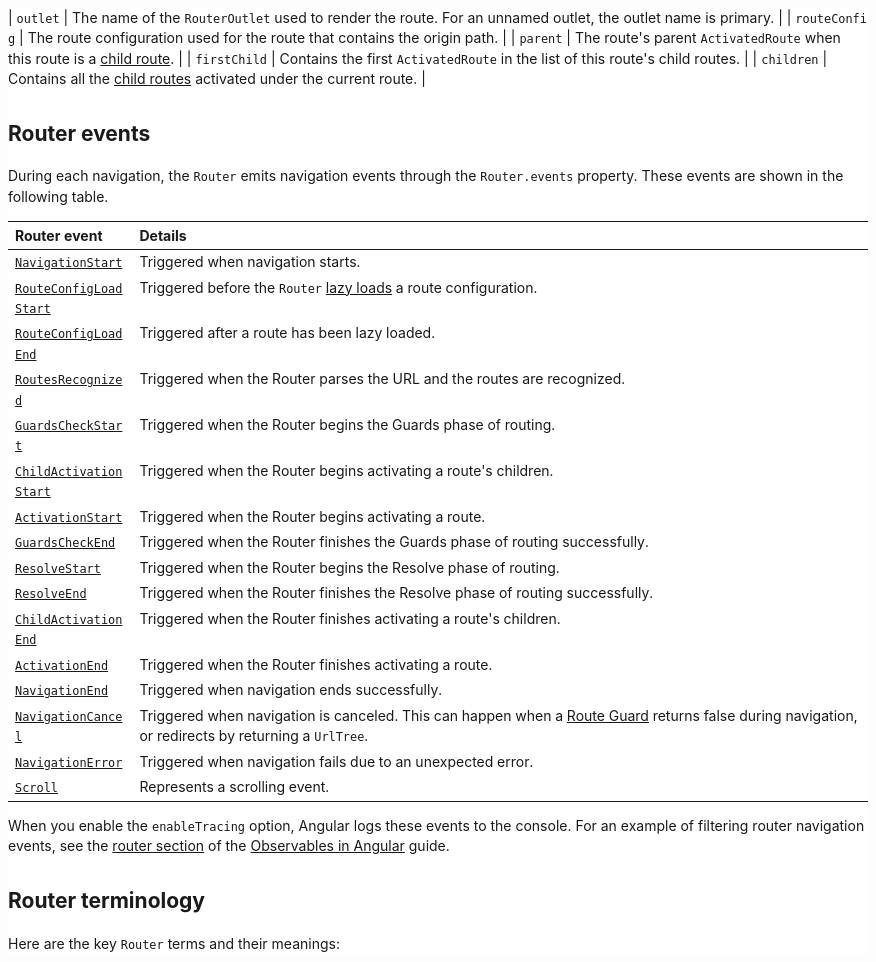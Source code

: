 | `outlet`        | The name of the `RouterOutlet` used to render the route. For an unnamed outlet, the outlet name is primary.                                                                                                                                                      |
| `routeConfig`   | The route configuration used for the route that contains the origin path.                                                                                                                                                                                        |
| `parent`        | The route's parent `ActivatedRoute` when this route is a [child route](guide/router-tutorial-toh#child-routing-component).                                                                                                                                       |
| `firstChild`    | Contains the first `ActivatedRoute` in the list of this route's child routes.                                                                                                                                                                                    |
| `children`      | Contains all the [child routes](guide/router-tutorial-toh#child-routing-component) activated under the current route.                                                                                                                                            |

## Router events

During each navigation, the `Router` emits navigation events through the `Router.events` property.
These events are shown in the following table.

| Router event                                              | Details |
|:---                                                       |:---     |
| [`NavigationStart`](api/router/NavigationStart)           | Triggered when navigation starts.                                                                                                                                                     |
| [`RouteConfigLoadStart`](api/router/RouteConfigLoadStart) | Triggered before the `Router` [lazy loads](guide/router-tutorial-toh#asynchronous-routing) a route configuration.                                                                     |
| [`RouteConfigLoadEnd`](api/router/RouteConfigLoadEnd)     | Triggered after a route has been lazy loaded.                                                                                                                                         |
| [`RoutesRecognized`](api/router/RoutesRecognized)         | Triggered when the Router parses the URL and the routes are recognized.                                                                                                               |
| [`GuardsCheckStart`](api/router/GuardsCheckStart)         | Triggered when the Router begins the Guards phase of routing.                                                                                                                         |
| [`ChildActivationStart`](api/router/ChildActivationStart) | Triggered when the Router begins activating a route's children.                                                                                                                       |
| [`ActivationStart`](api/router/ActivationStart)           | Triggered when the Router begins activating a route.                                                                                                                                  |
| [`GuardsCheckEnd`](api/router/GuardsCheckEnd)             | Triggered when the Router finishes the Guards phase of routing successfully.                                                                                                          |
| [`ResolveStart`](api/router/ResolveStart)                 | Triggered when the Router begins the Resolve phase of routing.                                                                                                                        |
| [`ResolveEnd`](api/router/ResolveEnd)                     | Triggered when the Router finishes the Resolve phase of routing successfully.                                                                                                          |
| [`ChildActivationEnd`](api/router/ChildActivationEnd)     | Triggered when the Router finishes activating a route's children.                                                                                                                     |
| [`ActivationEnd`](api/router/ActivationEnd)               | Triggered when the Router finishes activating a route.                                                                                                                                |
| [`NavigationEnd`](api/router/NavigationEnd)               | Triggered when navigation ends successfully.                                                                                                                                          |
| [`NavigationCancel`](api/router/NavigationCancel)         | Triggered when navigation is canceled. This can happen when a [Route Guard](guide/router-tutorial-toh#guards) returns false during navigation, or redirects by returning a `UrlTree`. |
| [`NavigationError`](api/router/NavigationError)           | Triggered when navigation fails due to an unexpected error.                                                                                                                           |
| [`Scroll`](api/router/Scroll)                             | Represents a scrolling event.                                                                                                                                                         |

When you enable the `enableTracing` option, Angular logs these events to the console.
For an example of filtering router navigation events, see the [router section](guide/observables-in-angular#router) of the [Observables in Angular](guide/observables-in-angular) guide.

## Router terminology

Here are the key `Router` terms and their meanings:
